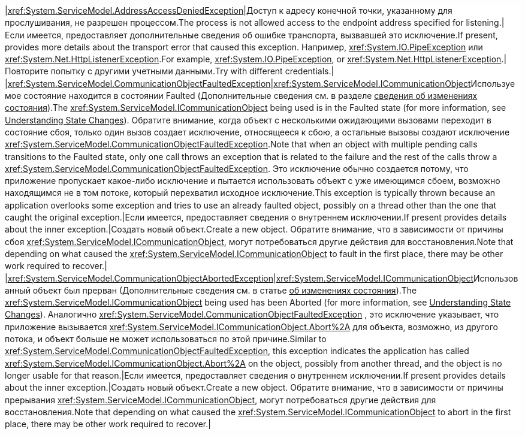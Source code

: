 |<xref:System.ServiceModel.AddressAccessDeniedException>|<span data-ttu-id="77743-132">Доступ к адресу конечной точки, указанному для прослушивания, не разрешен процессом.</span><span class="sxs-lookup"><span data-stu-id="77743-132">The process is not allowed access to the endpoint address specified for listening.</span></span>|<span data-ttu-id="77743-133">Если имеется, предоставляет дополнительные сведения об ошибке транспорта, вызвавшей это исключение.</span><span class="sxs-lookup"><span data-stu-id="77743-133">If present, provides more details about the transport error that caused this exception.</span></span> <span data-ttu-id="77743-134">Например, <xref:System.IO.PipeException> или <xref:System.Net.HttpListenerException>.</span><span class="sxs-lookup"><span data-stu-id="77743-134">For example, <xref:System.IO.PipeException>, or <xref:System.Net.HttpListenerException>.</span></span>|<span data-ttu-id="77743-135">Повторите попытку с другими учетными данными.</span><span class="sxs-lookup"><span data-stu-id="77743-135">Try with different credentials.</span></span>|  
|<xref:System.ServiceModel.CommunicationObjectFaultedException>|<span data-ttu-id="77743-136"><xref:System.ServiceModel.ICommunicationObject>Используемое состояние находится в состоянии Faulted (Дополнительные сведения см. в разделе [сведения об изменениях состояния](understanding-state-changes.md)).</span><span class="sxs-lookup"><span data-stu-id="77743-136">The <xref:System.ServiceModel.ICommunicationObject> being used is in the Faulted state (for more information, see [Understanding State Changes](understanding-state-changes.md)).</span></span> <span data-ttu-id="77743-137">Обратите внимание, когда объект с несколькими ожидающими вызовами переходит в состояние сбоя, только один вызов создает исключение, относящееся к сбою, а остальные вызовы создают исключение <xref:System.ServiceModel.CommunicationObjectFaultedException>.</span><span class="sxs-lookup"><span data-stu-id="77743-137">Note that when an object with multiple pending calls transitions to the Faulted state, only one call throws an exception that is related to the failure and the rest of the calls throw a <xref:System.ServiceModel.CommunicationObjectFaultedException>.</span></span> <span data-ttu-id="77743-138">Это исключение обычно создается потому, что приложение пропускает какое-либо исключение и пытается использовать объект с уже имеющимся сбоем, возможно находящимся не в том потоке, который перехватил исходное исключение.</span><span class="sxs-lookup"><span data-stu-id="77743-138">This exception is typically thrown because an application overlooks some exception and tries to use an already faulted object, possibly on a thread other than the one that caught the original exception.</span></span>|<span data-ttu-id="77743-139">Если имеется, предоставляет сведения о внутреннем исключении.</span><span class="sxs-lookup"><span data-stu-id="77743-139">If present provides details about the inner exception.</span></span>|<span data-ttu-id="77743-140">Создать новый объект.</span><span class="sxs-lookup"><span data-stu-id="77743-140">Create a new object.</span></span> <span data-ttu-id="77743-141">Обратите внимание, что в зависимости от причины сбоя <xref:System.ServiceModel.ICommunicationObject>, могут потребоваться другие действия для восстановления.</span><span class="sxs-lookup"><span data-stu-id="77743-141">Note that depending on what caused the <xref:System.ServiceModel.ICommunicationObject> to fault in the first place, there may be other work required to recover.</span></span>|  
|<xref:System.ServiceModel.CommunicationObjectAbortedException>|<span data-ttu-id="77743-142"><xref:System.ServiceModel.ICommunicationObject>Использованный объект был прерван (Дополнительные сведения см. в статье [об изменениях состояния](understanding-state-changes.md)).</span><span class="sxs-lookup"><span data-stu-id="77743-142">The <xref:System.ServiceModel.ICommunicationObject> being used has been Aborted (for more information, see [Understanding State Changes](understanding-state-changes.md)).</span></span> <span data-ttu-id="77743-143">Аналогично <xref:System.ServiceModel.CommunicationObjectFaultedException> , это исключение указывает, что приложение вызывается <xref:System.ServiceModel.ICommunicationObject.Abort%2A> для объекта, возможно, из другого потока, и объект больше не может использоваться по этой причине.</span><span class="sxs-lookup"><span data-stu-id="77743-143">Similar to <xref:System.ServiceModel.CommunicationObjectFaultedException>, this exception indicates the application has called <xref:System.ServiceModel.ICommunicationObject.Abort%2A> on the object, possibly from another thread, and the object is no longer usable for that reason.</span></span>|<span data-ttu-id="77743-144">Если имеется, предоставляет сведения о внутреннем исключении.</span><span class="sxs-lookup"><span data-stu-id="77743-144">If present provides details about the inner exception.</span></span>|<span data-ttu-id="77743-145">Создать новый объект.</span><span class="sxs-lookup"><span data-stu-id="77743-145">Create a new object.</span></span> <span data-ttu-id="77743-146">Обратите внимание, что в зависимости от причины прерывания <xref:System.ServiceModel.ICommunicationObject>, могут потребоваться другие действия для восстановления.</span><span class="sxs-lookup"><span data-stu-id="77743-146">Note that depending on what caused the <xref:System.ServiceModel.ICommunicationObject> to abort in the first place, there may be other work required to recover.</span></span>|  